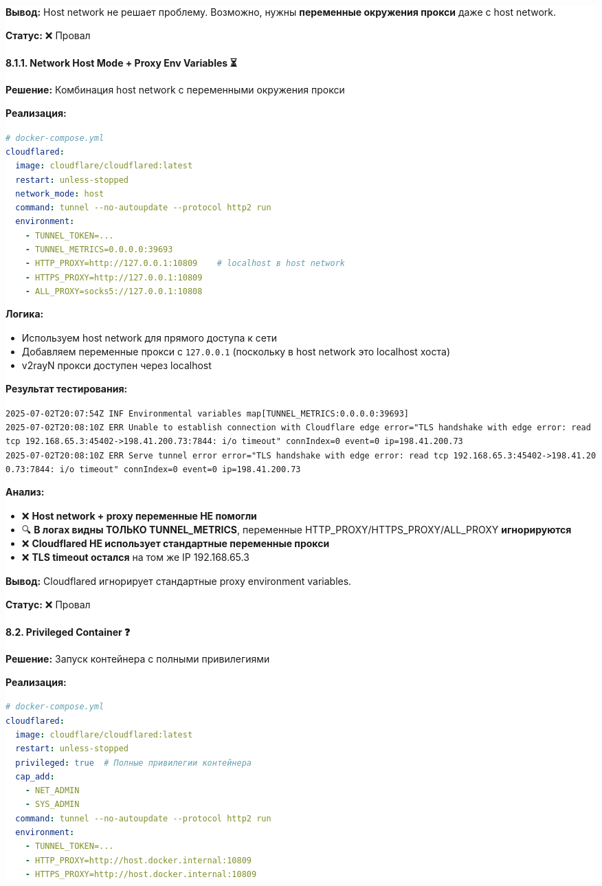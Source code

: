 **Вывод:** Host network не решает проблему. Возможно, нужны **переменные окружения прокси** даже с host network.

**Статус:** ❌ Провал

#### 8.1.1. Network Host Mode + Proxy Env Variables ⏳
**Решение:** Комбинация host network с переменными окружения прокси

**Реализация:**
```yaml
# docker-compose.yml
cloudflared:
  image: cloudflare/cloudflared:latest
  restart: unless-stopped
  network_mode: host  
  command: tunnel --no-autoupdate --protocol http2 run
  environment:
    - TUNNEL_TOKEN=...
    - TUNNEL_METRICS=0.0.0.0:39693
    - HTTP_PROXY=http://127.0.0.1:10809    # localhost в host network
    - HTTPS_PROXY=http://127.0.0.1:10809
    - ALL_PROXY=socks5://127.0.0.1:10808
```

**Логика:** 
- Используем host network для прямого доступа к сети
- Добавляем переменные прокси с `127.0.0.1` (поскольку в host network это localhost хоста)
- v2rayN прокси доступен через localhost

**Результат тестирования:**
```
2025-07-02T20:07:54Z INF Environmental variables map[TUNNEL_METRICS:0.0.0.0:39693]
2025-07-02T20:08:10Z ERR Unable to establish connection with Cloudflare edge error="TLS handshake with edge error: read tcp 192.168.65.3:45402->198.41.200.73:7844: i/o timeout" connIndex=0 event=0 ip=198.41.200.73
2025-07-02T20:08:10Z ERR Serve tunnel error error="TLS handshake with edge error: read tcp 192.168.65.3:45402->198.41.200.73:7844: i/o timeout" connIndex=0 event=0 ip=198.41.200.73
```

**Анализ:**
- ❌ **Host network + proxy переменные НЕ помогли**
- 🔍 **В логах видны ТОЛЬКО TUNNEL_METRICS**, переменные HTTP_PROXY/HTTPS_PROXY/ALL_PROXY **игнорируются**
- ❌ **Cloudflared НЕ использует стандартные переменные прокси** 
- ❌ **TLS timeout остался** на том же IP 192.168.65.3

**Вывод:** Cloudflared игнорирует стандартные proxy environment variables.

**Статус:** ❌ Провал

#### 8.2. Privileged Container ❓
**Решение:** Запуск контейнера с полными привилегиями

**Реализация:**
```yaml
# docker-compose.yml
cloudflared:
  image: cloudflare/cloudflared:latest
  restart: unless-stopped
  privileged: true  # Полные привилегии контейнера
  cap_add:
    - NET_ADMIN
    - SYS_ADMIN
  command: tunnel --no-autoupdate --protocol http2 run
  environment:
    - TUNNEL_TOKEN=...
    - HTTP_PROXY=http://host.docker.internal:10809
    - HTTPS_PROXY=http://host.docker.internal:10809
```